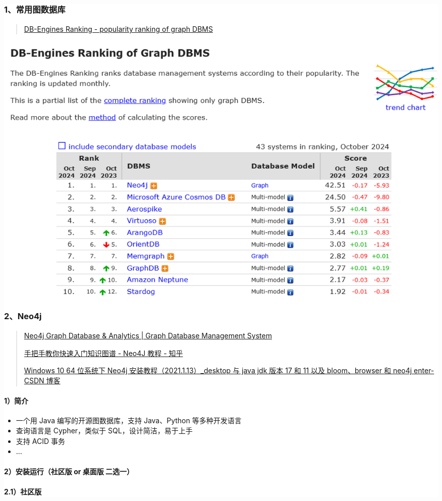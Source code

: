 ### 1、常用图数据库

> [DB-Engines Ranking - popularity ranking of graph DBMS](https://db-engines.com/en/ranking/graph+dbms)

​![image](assets/image-20241101141123-q4vj1ga.png)​

### 2、Neo4j

> [Neo4j Graph Database &amp; Analytics | Graph Database Management System](https://neo4j.com/)
>
> [手把手教你快速入门知识图谱 - Neo4J 教程 - 知乎](https://zhuanlan.zhihu.com/p/88745411)
>
> [Windows 10 64 位系统下 Neo4j 安装教程（2021.1.13）_desktop 与 java jdk 版本 17 和 11 以及 bloom、browser 和 neo4j enter-CSDN 博客](https://blog.csdn.net/jing_zhong/article/details/112557084)

#### 1）简介

* 一个用 Java 编写的开源图数据库，支持 Java、Python 等多种开发语言
* 查询语言是 Cypher，类似于 SQL，设计简洁，易于上手
* 支持 ACID 事务
* ...

#### 2）安装运行（社区版 or 桌面版 二选一）

#### 2.1）**社区版**
